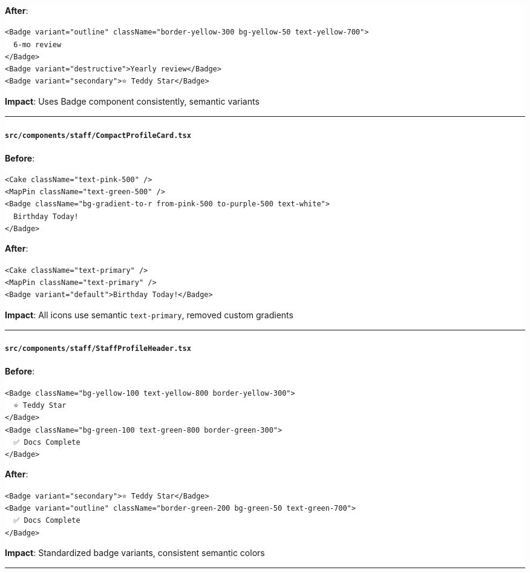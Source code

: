 **After**:
```tsx
<Badge variant="outline" className="border-yellow-300 bg-yellow-50 text-yellow-700">
  6-mo review
</Badge>
<Badge variant="destructive">Yearly review</Badge>
<Badge variant="secondary">⭐ Teddy Star</Badge>
```

**Impact**: Uses Badge component consistently, semantic variants

---

#### `src/components/staff/CompactProfileCard.tsx`
**Before**:
```tsx
<Cake className="text-pink-500" />
<MapPin className="text-green-500" />
<Badge className="bg-gradient-to-r from-pink-500 to-purple-500 text-white">
  Birthday Today!
</Badge>
```

**After**:
```tsx
<Cake className="text-primary" />
<MapPin className="text-primary" />
<Badge variant="default">Birthday Today!</Badge>
```

**Impact**: All icons use semantic `text-primary`, removed custom gradients

---

#### `src/components/staff/StaffProfileHeader.tsx`
**Before**:
```tsx
<Badge className="bg-yellow-100 text-yellow-800 border-yellow-300">
  ⭐ Teddy Star
</Badge>
<Badge className="bg-green-100 text-green-800 border-green-300">
  ✅ Docs Complete
</Badge>
```

**After**:
```tsx
<Badge variant="secondary">⭐ Teddy Star</Badge>
<Badge variant="outline" className="border-green-200 bg-green-50 text-green-700">
  ✅ Docs Complete
</Badge>
```

**Impact**: Standardized badge variants, consistent semantic colors

---
